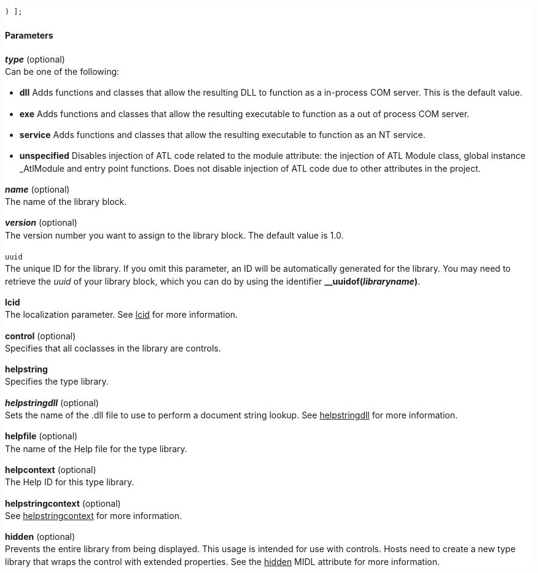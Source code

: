 ```  
) ];  
```  
  
#### Parameters  
 ***type***  (optional)  
 Can be one of the following:  
  
-   **dll** Adds functions and classes that allow the resulting DLL to function as a in-process COM server. This is the default value.  
  
-   **exe** Adds functions and classes that allow the resulting executable to function as a out of process COM server.  
  
-   **service** Adds functions and classes that allow the resulting executable to function as an NT service.  
  
-   **unspecified** Disables injection of ATL code related to the module attribute: the injection of ATL Module class, global instance _AtlModule and entry point functions.  Does not disable injection of ATL code due to other attributes in the project.  
  
 ***name***  (optional)  
 The name of the library block.  
  
 ***version***  (optional)  
 The version number you want to assign to the library block. The default value is 1.0.  
  
 `uuid`  
 The unique ID for the library. If you omit this parameter, an ID will be automatically generated for the library. You may need to retrieve the *uuid* of your library block, which you can do by using the identifier **__uuidof(***libraryname***)**.  
  
 **lcid**  
 The localization parameter. See [lcid](http://msdn.microsoft.com/library/windows/desktop/aa367067) for more information.  
  
 **control** (optional)  
 Specifies that all coclasses in the library are controls.  
  
 **helpstring**  
 Specifies the type library.  
  
 ***helpstringdll***  (optional)  
 Sets the name of the .dll file to use to perform a document string lookup. See [helpstringdll](http://msdn.microsoft.com/library/windows/desktop/aa366860) for more information.  
  
 **helpfile** (optional)  
 The name of the Help file for the type library.  
  
 **helpcontext** (optional)  
 The Help ID for this type library.  
  
 **helpstringcontext** (optional)  
 See [helpstringcontext](../windows/helpstringcontext.md) for more information.  
  
 **hidden** (optional)  
 Prevents the entire library from being displayed. This usage is intended for use with controls. Hosts need to create a new type library that wraps the control with extended properties. See the [hidden](http://msdn.microsoft.com/library/windows/desktop/aa366861) MIDL attribute for more information.  
  